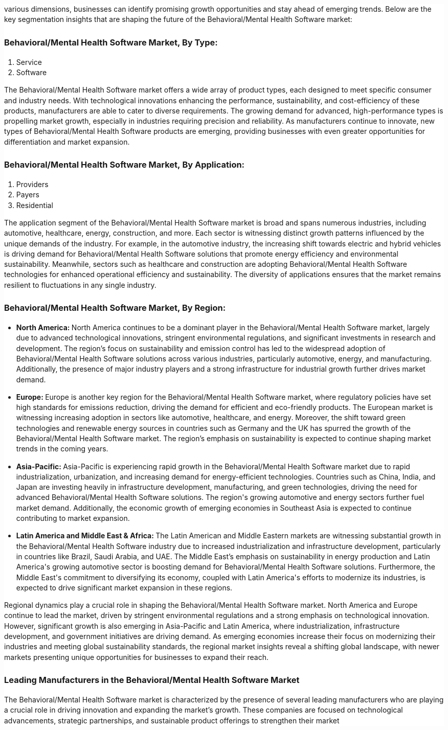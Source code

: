 various dimensions, businesses can identify promising growth opportunities and stay ahead of emerging trends. Below are the key segmentation insights that are shaping the future of the Behavioral/Mental Health Software market:</p><h3><strong>Behavioral/Mental Health Software Market, By Type:<br /></strong></h3><ol><li>Service<li> Software</li></ol><p>The Behavioral/Mental Health Software market offers a wide array of product types, each designed to meet specific consumer and industry needs. With technological innovations enhancing the performance, sustainability, and cost-efficiency of these products, manufacturers are able to cater to diverse requirements. The growing demand for advanced, high-performance types is propelling market growth, especially in industries requiring precision and reliability. As manufacturers continue to innovate, new types of Behavioral/Mental Health Software products are emerging, providing businesses with even greater opportunities for differentiation and market expansion.</p><h3>Behavioral/Mental Health Software Market,&nbsp;By Application:</h3><ol><li>Providers<li> Payers<li> Residential</li></ol><p>The application segment of the Behavioral/Mental Health Software market is broad and spans numerous industries, including automotive, healthcare, energy, construction, and more. Each sector is witnessing distinct growth patterns influenced by the unique demands of the industry. For example, in the automotive industry, the increasing shift towards electric and hybrid vehicles is driving demand for Behavioral/Mental Health Software solutions that promote energy efficiency and environmental sustainability. Meanwhile, sectors such as healthcare and construction are adopting Behavioral/Mental Health Software technologies for enhanced operational efficiency and sustainability. The diversity of applications ensures that the market remains resilient to fluctuations in any single industry.</p><h3>Behavioral/Mental Health Software Market, By Region:</h3><ul><li><p><strong>North America:&nbsp;</strong>North America continues to be a dominant player in the Behavioral/Mental Health Software market, largely due to advanced technological innovations, stringent environmental regulations, and significant investments in research and development. The region&rsquo;s focus on sustainability and emission control has led to the widespread adoption of Behavioral/Mental Health Software solutions across various industries, particularly automotive, energy, and manufacturing. Additionally, the presence of major industry players and a strong infrastructure for industrial growth further drives market demand.</p></li><li><p><strong><strong>Europe:&nbsp;</strong></strong>Europe is another key region for the Behavioral/Mental Health Software market, where regulatory policies have set high standards for emissions reduction, driving the demand for efficient and eco-friendly products. The European market is witnessing increasing adoption in sectors like automotive, healthcare, and energy. Moreover, the shift toward green technologies and renewable energy sources in countries such as Germany and the UK has spurred the growth of the Behavioral/Mental Health Software market. The region&rsquo;s emphasis on sustainability is expected to continue shaping market trends in the coming years.</p></li><li><p><strong><strong>Asia-Pacific:&nbsp;</strong></strong>Asia-Pacific is experiencing rapid growth in the Behavioral/Mental Health Software market due to rapid industrialization, urbanization, and increasing demand for energy-efficient technologies. Countries such as China, India, and Japan are investing heavily in infrastructure development, manufacturing, and green technologies, driving the need for advanced Behavioral/Mental Health Software solutions. The region's growing automotive and energy sectors further fuel market demand. Additionally, the economic growth of emerging economies in Southeast Asia is expected to continue contributing to market expansion.</p></li><li><p><strong><strong>Latin America and Middle East &amp; Africa:&nbsp;</strong></strong>The Latin American and Middle Eastern markets are witnessing substantial growth in the Behavioral/Mental Health Software industry due to increased industrialization and infrastructure development, particularly in countries like Brazil, Saudi Arabia, and UAE. The Middle East&rsquo;s emphasis on sustainability in energy production and Latin America's growing automotive sector is boosting demand for Behavioral/Mental Health Software solutions. Furthermore, the Middle East's commitment to diversifying its economy, coupled with Latin America's efforts to modernize its industries, is expected to drive significant market expansion in these regions.</p></li></ul><p>Regional dynamics play a crucial role in shaping the Behavioral/Mental Health Software market. North America and Europe continue to lead the market, driven by stringent environmental regulations and a strong emphasis on technological innovation. However, significant growth is also emerging in Asia-Pacific and Latin America, where industrialization, infrastructure development, and government initiatives are driving demand. As emerging economies increase their focus on modernizing their industries and meeting global sustainability standards, the regional market insights reveal a shifting global landscape, with newer markets presenting unique opportunities for businesses to expand their reach.</p><h3><strong>Leading Manufacturers in the Behavioral/Mental Health Software Market</strong></h3><p>The Behavioral/Mental Health Software market is characterized by the presence of several leading manufacturers who are playing a crucial role in driving innovation and expanding the market&rsquo;s growth. These companies are focused on technological advancements, strategic partnerships, and sustainable product offerings to strengthen their market